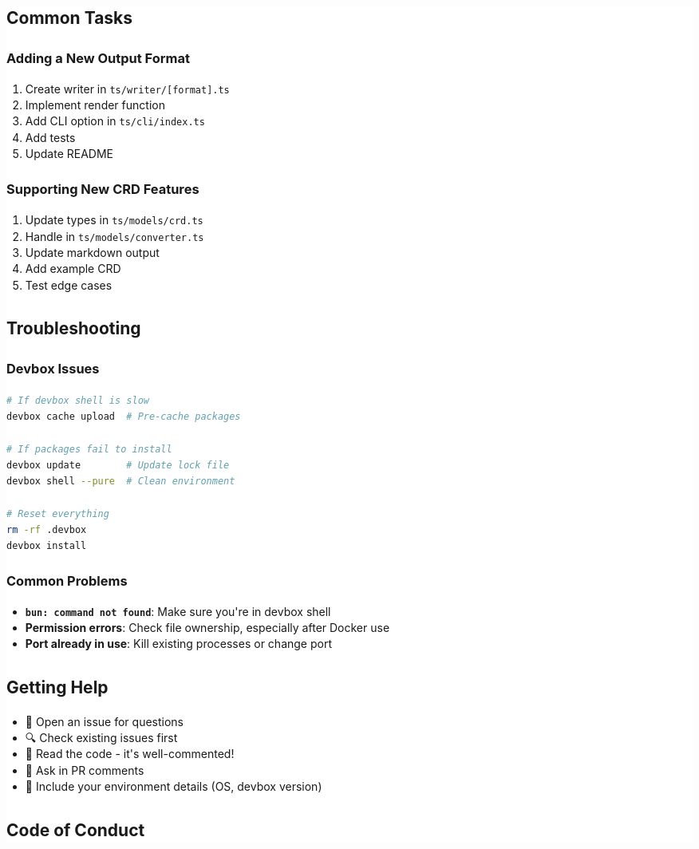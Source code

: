 ## Common Tasks

### Adding a New Output Format

1. Create writer in `ts/writer/[format].ts`
2. Implement render function
3. Add CLI option in `ts/cli/index.ts`
4. Add tests
5. Update README

### Supporting New CRD Features

1. Update types in `ts/models/crd.ts`
2. Handle in `ts/models/converter.ts`
3. Update markdown output
4. Add example CRD
5. Test edge cases

## Troubleshooting

### Devbox Issues

```bash
# If devbox shell is slow
devbox cache upload  # Pre-cache packages

# If packages fail to install
devbox update        # Update lock file
devbox shell --pure  # Clean environment

# Reset everything
rm -rf .devbox
devbox install
```

### Common Problems

- **`bun: command not found`**: Make sure you're in devbox shell
- **Permission errors**: Check file ownership, especially after Docker use
- **Port already in use**: Kill existing processes or change port

## Getting Help

- 💬 Open an issue for questions
- 🔍 Check existing issues first
- 📖 Read the code - it's well-commented!
- 🤝 Ask in PR comments
- 🐛 Include your environment details (OS, devbox version)

## Code of Conduct
